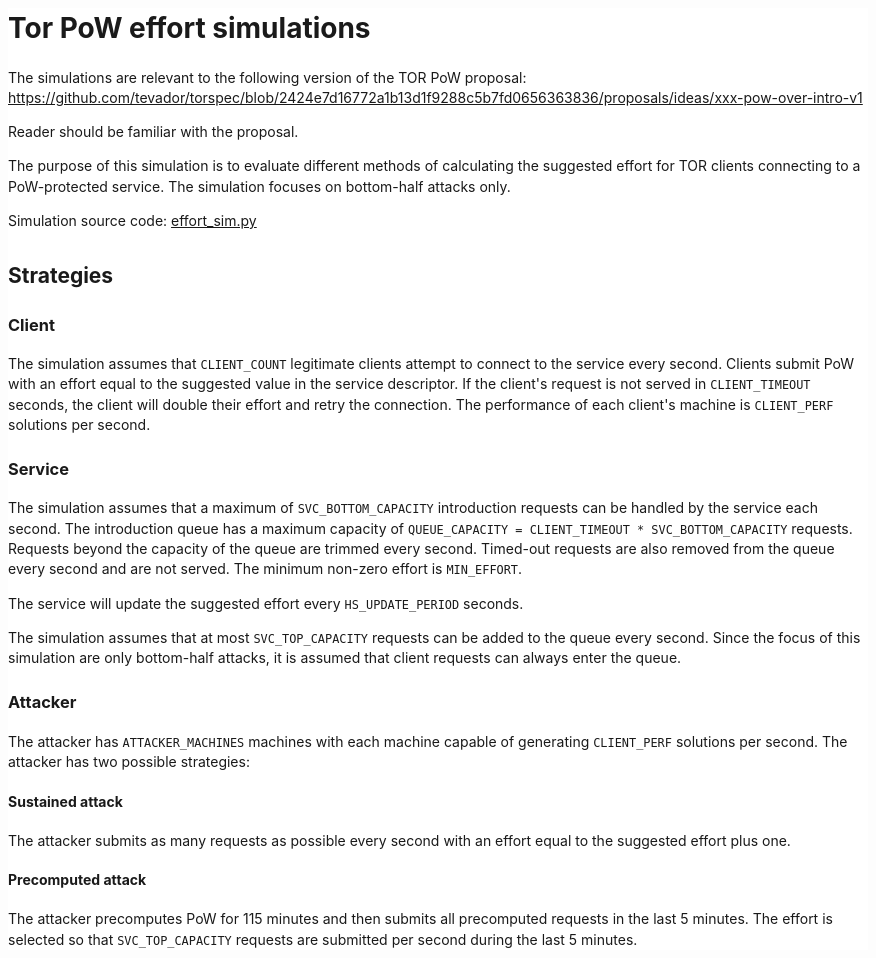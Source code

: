 # Tor PoW effort simulations

The simulations are relevant to the following version of the TOR PoW proposal:
https://github.com/tevador/torspec/blob/2424e7d16772a1b13d1f9288c5b7fd0656363836/proposals/ideas/xxx-pow-over-intro-v1

Reader should be familiar with the proposal.

The purpose of this simulation is to evaluate different methods of calculating the suggested effort for TOR clients connecting to a PoW-protected service. The simulation focuses on bottom-half attacks only.

Simulation source code: [effort_sim.py](effort_sim.py)

## Strategies

### Client

The simulation assumes that `CLIENT_COUNT` legitimate clients attempt to connect to the service every second. Clients submit PoW with an effort equal to the suggested value in the service descriptor. If the client's request is not served in `CLIENT_TIMEOUT` seconds, the client will double their effort and retry the connection. The performance of each client's machine is `CLIENT_PERF` solutions per second.

### Service

The simulation assumes that a maximum of `SVC_BOTTOM_CAPACITY` introduction requests can be handled by the service each second. The introduction queue has a maximum capacity of `QUEUE_CAPACITY = CLIENT_TIMEOUT * SVC_BOTTOM_CAPACITY` requests. Requests beyond the capacity of the queue are trimmed every second. Timed-out requests are also removed from the queue every second and are not served. The minimum non-zero effort is `MIN_EFFORT`.

The service will update the suggested effort every `HS_UPDATE_PERIOD` seconds.

The simulation assumes that at most `SVC_TOP_CAPACITY` requests can be added to the queue every second. Since the focus of this simulation are only bottom-half attacks, it is assumed that client requests can always enter the queue.

### Attacker

The attacker has `ATTACKER_MACHINES` machines with each machine capable of generating `CLIENT_PERF` solutions per second. The attacker has two possible strategies:

#### Sustained attack

The attacker submits as many requests as possible every second with an effort equal to the suggested effort plus one.

#### Precomputed attack

The attacker precomputes PoW for 115 minutes and then submits all precomputed requests in the last 5 minutes. The effort is selected so that `SVC_TOP_CAPACITY` requests are submitted per second during the last 5 minutes.
